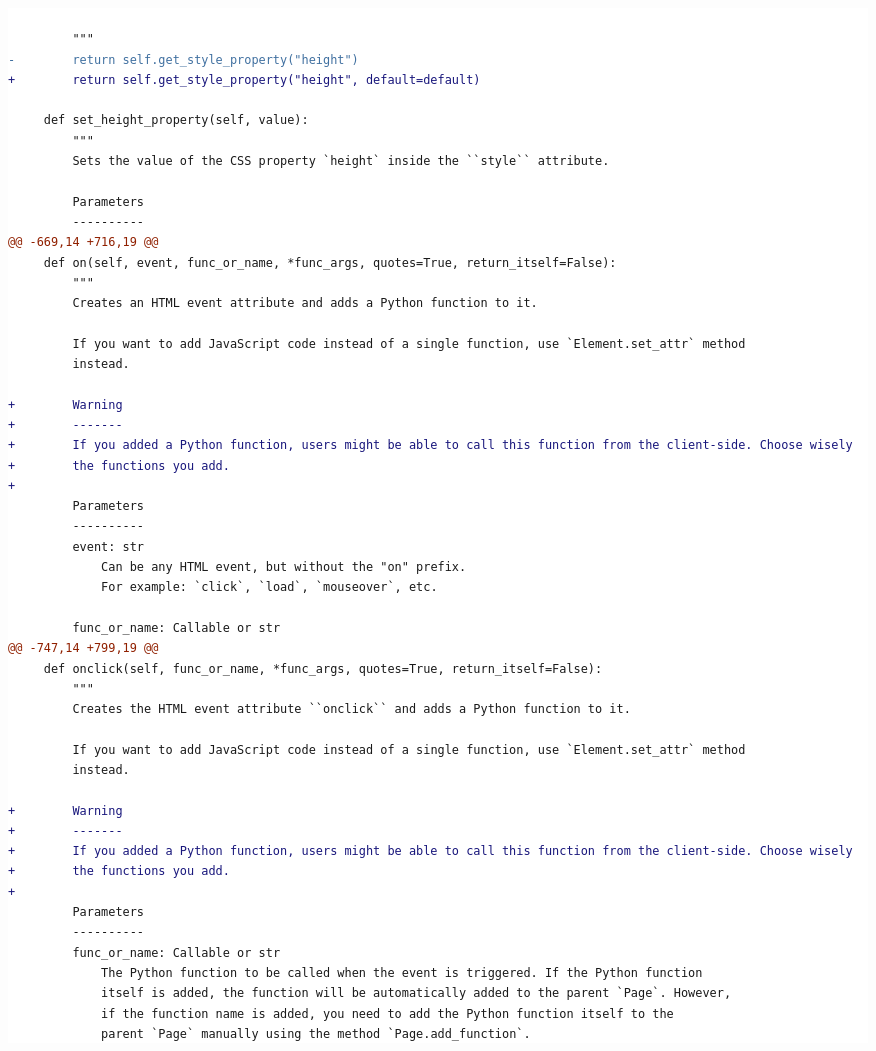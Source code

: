```diff
 
         """
-        return self.get_style_property("height")
+        return self.get_style_property("height", default=default)
 
     def set_height_property(self, value):
         """
         Sets the value of the CSS property `height` inside the ``style`` attribute.
 
         Parameters
         ----------
@@ -669,14 +716,19 @@
     def on(self, event, func_or_name, *func_args, quotes=True, return_itself=False):
         """
         Creates an HTML event attribute and adds a Python function to it.
 
         If you want to add JavaScript code instead of a single function, use `Element.set_attr` method
         instead.
 
+        Warning
+        -------
+        If you added a Python function, users might be able to call this function from the client-side. Choose wisely
+        the functions you add.
+
         Parameters
         ----------
         event: str
             Can be any HTML event, but without the "on" prefix.
             For example: `click`, `load`, `mouseover`, etc.
 
         func_or_name: Callable or str
@@ -747,14 +799,19 @@
     def onclick(self, func_or_name, *func_args, quotes=True, return_itself=False):
         """
         Creates the HTML event attribute ``onclick`` and adds a Python function to it.
 
         If you want to add JavaScript code instead of a single function, use `Element.set_attr` method
         instead.
 
+        Warning
+        -------
+        If you added a Python function, users might be able to call this function from the client-side. Choose wisely
+        the functions you add.
+
         Parameters
         ----------
         func_or_name: Callable or str
             The Python function to be called when the event is triggered. If the Python function
             itself is added, the function will be automatically added to the parent `Page`. However,
             if the function name is added, you need to add the Python function itself to the
             parent `Page` manually using the method `Page.add_function`.
```
